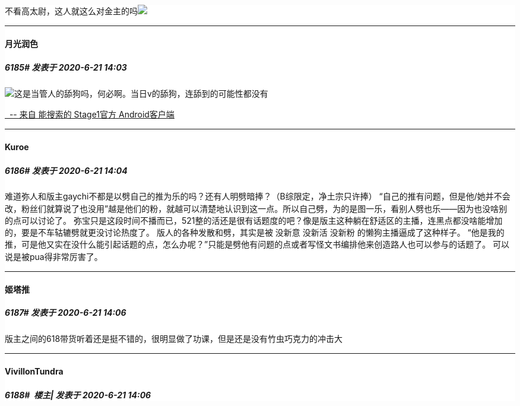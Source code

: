 


不看高太尉，这人就这么对金主的吗<img src="https://static.saraba1st.com/image/smiley/face2017/066.png" referrerpolicy="no-referrer">







-----

####  月光润色  
##### 6185#       发表于 2020-6-21 14:03



<img src="https://static.saraba1st.com/image/smiley/face2017/068.png" referrerpolicy="no-referrer">这是当管人的舔狗吗，何必啊。当日v的舔狗，连舔到的可能性都没有

[  -- 来自 能搜索的 Stage1官方 Android客户端](https://www.coolapk.com/apk/140634)







-----

####  Kuroe  
##### 6186#       发表于 2020-6-21 14:04




难道弥人和版主gaychi不都是以劈自己的推为乐的吗？还有人明劈暗捧？（B综限定，净土宗只许捧）
“自己的推有问题，但是他/她并不会改，粉丝们就算说了也没用”越是他们的粉，就越可以清楚地认识到这一点。所以自己劈，为的是图一乐，看别人劈也乐——因为也没啥别的点可以讨论了。
弥宝只是这段时间不播而已，521整的活还是很有话题度的吧？像是版主这种躺在舒适区的主播，连黑点都没啥能增加的，要是不车轱辘劈就更没讨论热度了。
版人的各种发散和劈，其实是被 没新意 没新活 没新粉 的懒狗主播逼成了这种样子。
“他是我的推，可是他又实在没什么能引起话题的点，怎么办呢？”只能是劈他有问题的点或者写怪文书编排他来创造路人也可以参与的话题了。
可以说是被pua得非常厉害了。







-----

####  姬塔推  
##### 6187#       发表于 2020-6-21 14:06




版主之间的618带货听着还是挺不错的，很明显做了功课，但是还是没有竹虫巧克力的冲击大







-----

####  VivillonTundra  
##### 6188#         楼主| 发表于 2020-6-21 14:06
